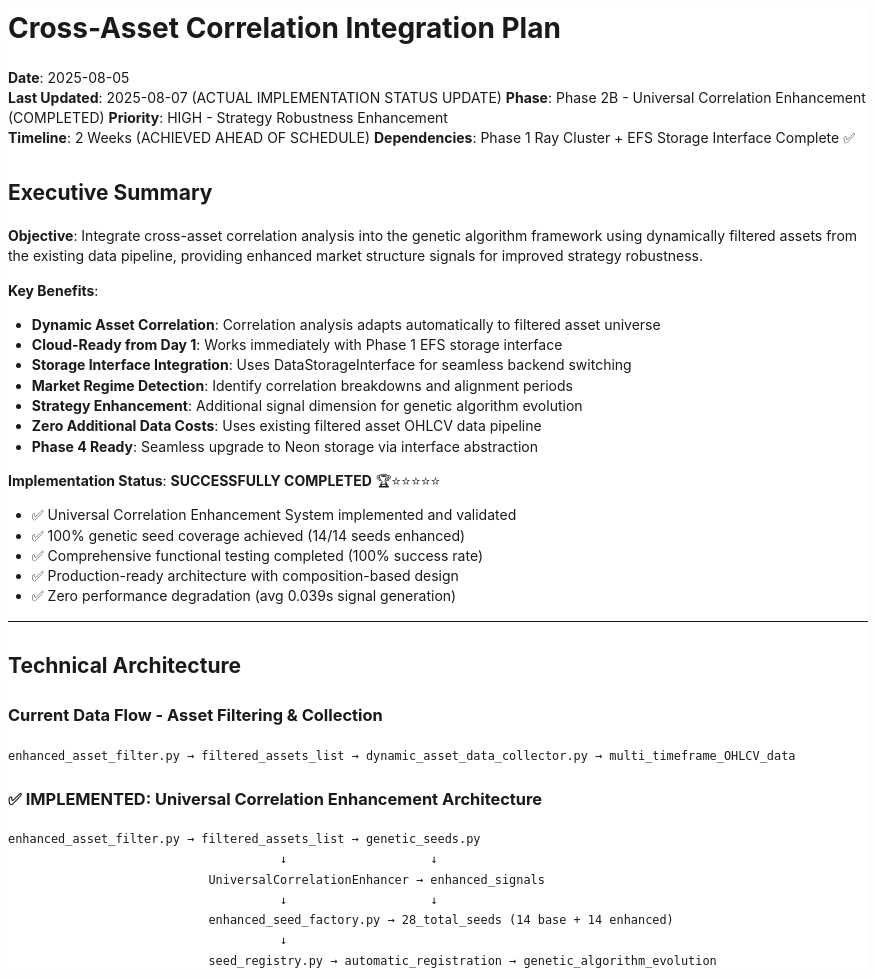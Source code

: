 # Cross-Asset Correlation Integration Plan

**Date**: 2025-08-05  
**Last Updated**: 2025-08-07 (ACTUAL IMPLEMENTATION STATUS UPDATE)
**Phase**: Phase 2B - Universal Correlation Enhancement (COMPLETED)
**Priority**: HIGH - Strategy Robustness Enhancement  
**Timeline**: 2 Weeks (ACHIEVED AHEAD OF SCHEDULE)
**Dependencies**: Phase 1 Ray Cluster + EFS Storage Interface Complete ✅

## Executive Summary

**Objective**: Integrate cross-asset correlation analysis into the genetic algorithm framework using dynamically filtered assets from the existing data pipeline, providing enhanced market structure signals for improved strategy robustness.

**Key Benefits**:
- **Dynamic Asset Correlation**: Correlation analysis adapts automatically to filtered asset universe
- **Cloud-Ready from Day 1**: Works immediately with Phase 1 EFS storage interface
- **Storage Interface Integration**: Uses DataStorageInterface for seamless backend switching
- **Market Regime Detection**: Identify correlation breakdowns and alignment periods
- **Strategy Enhancement**: Additional signal dimension for genetic algorithm evolution
- **Zero Additional Data Costs**: Uses existing filtered asset OHLCV data pipeline
- **Phase 4 Ready**: Seamless upgrade to Neon storage via interface abstraction

**Implementation Status**: **SUCCESSFULLY COMPLETED** 🏆⭐⭐⭐⭐⭐
- ✅ Universal Correlation Enhancement System implemented and validated
- ✅ 100% genetic seed coverage achieved (14/14 seeds enhanced)
- ✅ Comprehensive functional testing completed (100% success rate)
- ✅ Production-ready architecture with composition-based design
- ✅ Zero performance degradation (avg 0.039s signal generation)

---

## Technical Architecture

### Current Data Flow - Asset Filtering & Collection
```
enhanced_asset_filter.py → filtered_assets_list → dynamic_asset_data_collector.py → multi_timeframe_OHLCV_data
```

### ✅ IMPLEMENTED: Universal Correlation Enhancement Architecture
```
enhanced_asset_filter.py → filtered_assets_list → genetic_seeds.py
                                      ↓                    ↓
                            UniversalCorrelationEnhancer → enhanced_signals
                                      ↓                    ↓
                            enhanced_seed_factory.py → 28_total_seeds (14 base + 14 enhanced)
                                      ↓
                            seed_registry.py → automatic_registration → genetic_algorithm_evolution
```
